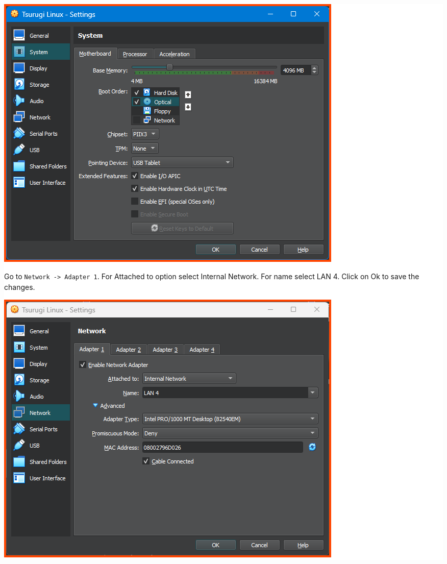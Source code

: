 ![tsurugi-13|540](images/building-home-lab-part-9/tsurugi-13.png)

Go to `Network -> Adapter 1`. For Attached to option select Internal Network. For name select LAN 4. Click on Ok to save the changes.

![tsurugi-14|540](images/building-home-lab-part-9/tsurugi-14.png)

